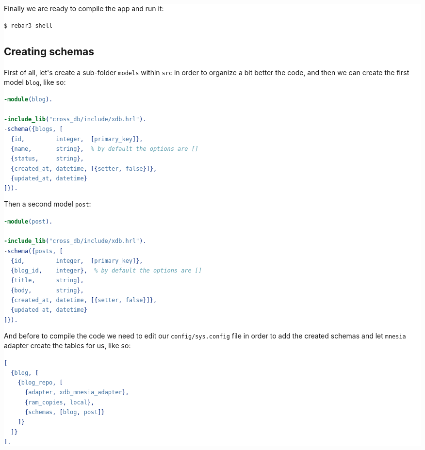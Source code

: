Finally we are ready to compile the app and run it:

```
$ rebar3 shell
```

## Creating schemas

First of all, let's create a sub-folder `models` within `src` in order to
organize a bit better the code, and then we can create the first model
`blog`, like so:

```erlang
-module(blog).

-include_lib("cross_db/include/xdb.hrl").
-schema({blogs, [
  {id,         integer,  [primary_key]},
  {name,       string},  % by default the options are []
  {status,     string},
  {created_at, datetime, [{setter, false}]},
  {updated_at, datetime}
]}).
```

Then a second model `post`:

```erlang
-module(post).

-include_lib("cross_db/include/xdb.hrl").
-schema({posts, [
  {id,         integer,  [primary_key]},
  {blog_id,    integer},  % by default the options are []
  {title,      string},
  {body,       string},
  {created_at, datetime, [{setter, false}]},
  {updated_at, datetime}
]}).
```

And before to compile the code we need to edit our `config/sys.config` file in
order to add the created schemas and let `mnesia` adapter create the tables
for us, like so:

```erlang
[
  {blog, [
    {blog_repo, [
      {adapter, xdb_mnesia_adapter},
      {ram_copies, local},
      {schemas, [blog, post]}
    ]}
  ]}
].
```
